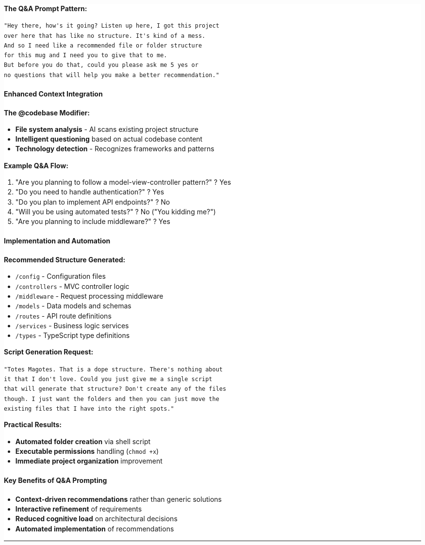 **The Q&A Prompt Pattern:**
```
"Hey there, how's it going? Listen up here, I got this project 
over here that has like no structure. It's kind of a mess. 
And so I need like a recommended file or folder structure 
for this mug and I need you to give that to me. 
But before you do that, could you please ask me 5 yes or 
no questions that will help you make a better recommendation."
```

#### Enhanced Context Integration
**The @codebase Modifier:**
- **File system analysis** - AI scans existing project structure
- **Intelligent questioning** based on actual codebase content
- **Technology detection** - Recognizes frameworks and patterns

**Example Q&A Flow:**
1. "Are you planning to follow a model-view-controller pattern?" ? Yes
2. "Do you need to handle authentication?" ? Yes  
3. "Do you plan to implement API endpoints?" ? No
4. "Will you be using automated tests?" ? No ("You kidding me?")
5. "Are you planning to include middleware?" ? Yes

#### Implementation and Automation
**Recommended Structure Generated:**
- `/config` - Configuration files
- `/controllers` - MVC controller logic
- `/middleware` - Request processing middleware
- `/models` - Data models and schemas
- `/routes` - API route definitions
- `/services` - Business logic services
- `/types` - TypeScript type definitions

**Script Generation Request:**
```
"Totes Magotes. That is a dope structure. There's nothing about 
it that I don't love. Could you just give me a single script 
that will generate that structure? Don't create any of the files 
though. I just want the folders and then you can just move the 
existing files that I have into the right spots."
```

**Practical Results:**
- **Automated folder creation** via shell script
- **Executable permissions** handling (`chmod +x`)
- **Immediate project organization** improvement

#### Key Benefits of Q&A Prompting
- **Context-driven recommendations** rather than generic solutions
- **Interactive refinement** of requirements
- **Reduced cognitive load** on architectural decisions
- **Automated implementation** of recommendations

---
